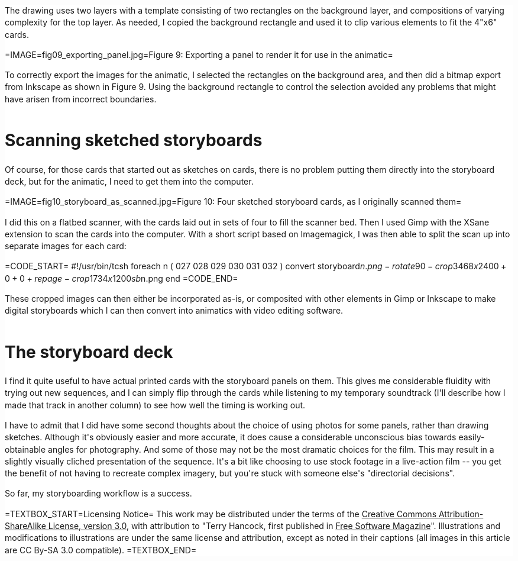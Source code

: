 The drawing uses two layers with a template consisting of two rectangles on the background layer, and compositions of varying complexity for the top layer. As needed, I copied the background rectangle and used it to clip various elements to fit the 4"x6" cards.

=IMAGE=fig09_exporting_panel.jpg=Figure 9: Exporting a panel to render it for use in the animatic=

To correctly export the images for the animatic, I selected the rectangles on the background area, and then did a bitmap export from Inkscape as shown in Figure 9. Using the background rectangle to control the selection avoided any problems that might have arisen from incorrect boundaries.

# Scanning sketched storyboards

Of course, for those cards that started out as sketches on cards, there is no problem putting them directly into the storyboard deck, but for the animatic, I need to get them into the computer.

=IMAGE=fig10_storyboard_as_scanned.jpg=Figure 10: Four sketched storyboard cards, as I originally scanned them=

I did this on a flatbed scanner, with the cards laid out in sets of four to fill the scanner bed. Then I used Gimp with the XSane extension to scan the cards into the computer. With a short script based on Imagemagick, I was then able to split the scan up into separate images for each card:

=CODE_START=
#!/usr/bin/tcsh
foreach n ( 027 028 029 030 031 032 )
  convert storyboard$n.png -rotate 90 -crop 3468x2400+0+0 +repage -crop 1734x1200 sb$n.png
end
=CODE_END=

These cropped images can then either be incorporated as-is, or composited with other elements in Gimp or Inkscape to make digital storyboards which I can then convert into animatics with video editing software.

# The storyboard deck

I find it quite useful to have actual printed cards with the storyboard panels on them. This gives me considerable fluidity with trying out new sequences, and I can simply flip through the cards while listening to my temporary soundtrack (I'll describe how I made that track in another column) to see how well the timing is working out.

I have to admit that I did have some second thoughts about the choice of using photos for some panels, rather than drawing sketches. Although it's obviously easier and more accurate, it does cause a considerable unconscious bias towards easily-obtainable angles for photography. And some of those may not be the most dramatic choices for the film. This may result in a slightly visually cliched presentation of the sequence. It's a bit like choosing to use stock footage in a live-action film -- you get the benefit of not having to recreate complex imagery, but you're stuck with someone else's "directorial decisions".

So far, my storyboarding workflow is a success.


=TEXTBOX_START=Licensing Notice=
This work may be distributed under the terms of the [Creative Commons Attribution-ShareAlike License, version 3.0](http://creativecommons.org/licenses/by-sa/3.0), with attribution to "Terry Hancock, first published in [Free Software Magazine](http://www.freesoftwaremagazine.com)". Illustrations and modifications to illustrations are under the same license and attribution, except as noted in their captions (all images in this article are CC By-SA 3.0 compatible).
=TEXTBOX_END=

